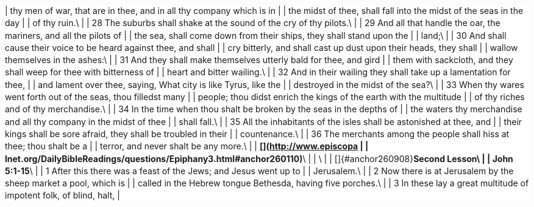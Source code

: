 | thy men of war, that are in thee, and in all thy company which is in  |
| the midst of thee, shall fall into the midst of the seas in the day   |
| of thy ruin.\                                                         |
| 28 The suburbs shall shake at the sound of the cry of thy pilots.\    |
| 29 And all that handle the oar, the mariners, and all the pilots of   |
| the sea, shall come down from their ships, they shall stand upon the  |
| land;\                                                                |
| 30 And shall cause their voice to be heard against thee, and shall    |
| cry bitterly, and shall cast up dust upon their heads, they shall     |
| wallow themselves in the ashes:\                                      |
| 31 And they shall make themselves utterly bald for thee, and gird     |
| them with sackcloth, and they shall weep for thee with bitterness of  |
| heart and bitter wailing.\                                            |
| 32 And in their wailing they shall take up a lamentation for thee,    |
| and lament over thee, saying, What city is like Tyrus, like the       |
| destroyed in the midst of the sea?\                                   |
| 33 When thy wares went forth out of the seas, thou filledst many      |
| people; thou didst enrich the kings of the earth with the multitude   |
| of thy riches and of thy merchandise.\                                |
| 34 In the time when thou shalt be broken by the seas in the depths of |
| the waters thy merchandise and all thy company in the midst of thee   |
| shall fall.\                                                          |
| 35 All the inhabitants of the isles shall be astonished at thee, and  |
| their kings shall be sore afraid, they shall be troubled in their     |
| countenance.\                                                         |
| 36 The merchants among the people shall hiss at thee; thou shalt be a |
| terror, and never shalt be any more.\                                 |
| **[](http://www.episcopa                                              |
| lnet.org/DailyBibleReadings/questions/Epiphany3.html#anchor260110)**\ |
| \                                                                     |
| []{#anchor260908}**Second Lesson\                                     |
| John 5:1-15**\                                                        |
| 1 After this there was a feast of the Jews; and Jesus went up to      |
| Jerusalem.\                                                           |
| 2 Now there is at Jerusalem by the sheep market a pool, which is      |
| called in the Hebrew tongue Bethesda, having five porches.\           |
| 3 In these lay a great multitude of impotent folk, of blind, halt,    |